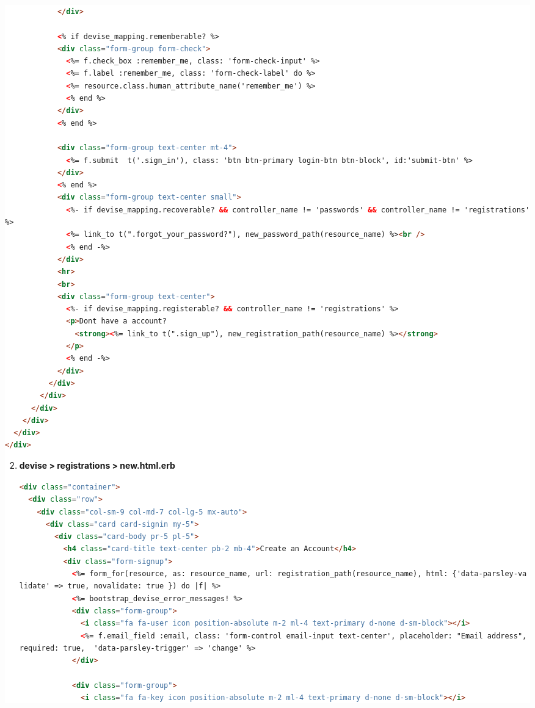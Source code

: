    ```html
               </div>
   
               <% if devise_mapping.rememberable? %>
               <div class="form-group form-check">
                 <%= f.check_box :remember_me, class: 'form-check-input' %>
                 <%= f.label :remember_me, class: 'form-check-label' do %>
                 <%= resource.class.human_attribute_name('remember_me') %>
                 <% end %>
               </div>
               <% end %>
   
               <div class="form-group text-center mt-4">
                 <%= f.submit  t('.sign_in'), class: 'btn btn-primary login-btn btn-block', id:'submit-btn' %>
               </div>
               <% end %>
               <div class="form-group text-center small">
                 <%- if devise_mapping.recoverable? && controller_name != 'passwords' && controller_name != 'registrations' %>
                 <%= link_to t(".forgot_your_password?"), new_password_path(resource_name) %><br />
                 <% end -%>
               </div>
               <hr>
               <br>
               <div class="form-group text-center">
                 <%- if devise_mapping.registerable? && controller_name != 'registrations' %>
                 <p>Dont have a account?
                   <strong><%= link_to t(".sign_up"), new_registration_path(resource_name) %></strong>
                 </p>
                 <% end -%>
               </div>
             </div>
           </div>
         </div>
       </div>
     </div>
   </div>
   ```

2. **devise > registrations > new.html.erb**

   ```html
   <div class="container">
     <div class="row">
       <div class="col-sm-9 col-md-7 col-lg-5 mx-auto">
         <div class="card card-signin my-5">
           <div class="card-body pr-5 pl-5">
             <h4 class="card-title text-center pb-2 mb-4">Create an Account</h4>
             <div class="form-signup">
               <%= form_for(resource, as: resource_name, url: registration_path(resource_name), html: {'data-parsley-validate' => true, novalidate: true }) do |f| %>
               <%= bootstrap_devise_error_messages! %>
               <div class="form-group">
                 <i class="fa fa-user icon position-absolute m-2 ml-4 text-primary d-none d-sm-block"></i>
                 <%= f.email_field :email, class: 'form-control email-input text-center', placeholder: "Email address", required: true,  'data-parsley-trigger' => 'change' %>
               </div>
   
               <div class="form-group">
                 <i class="fa fa-key icon position-absolute m-2 ml-4 text-primary d-none d-sm-block"></i>
   ```
